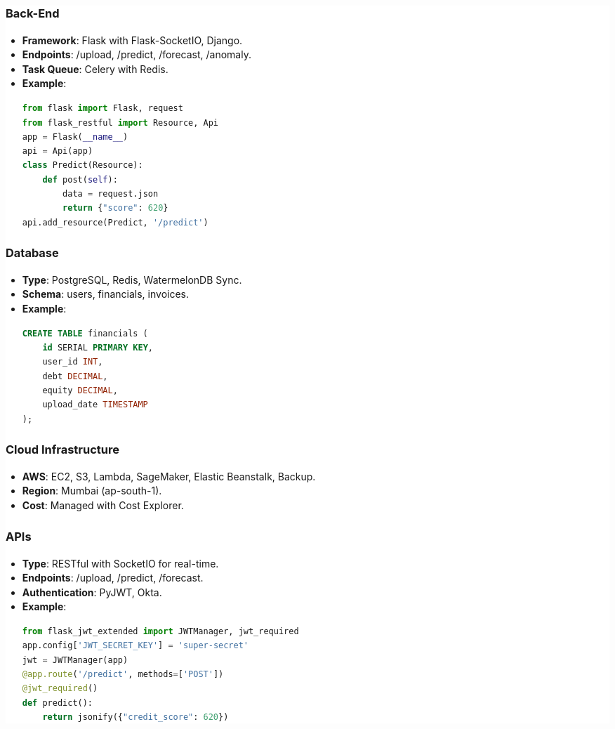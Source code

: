 ### Back-End
- **Framework**: Flask with Flask-SocketIO, Django.  
- **Endpoints**: /upload, /predict, /forecast, /anomaly.  
- **Task Queue**: Celery with Redis.  
- **Example**:  
  ```python
  from flask import Flask, request
  from flask_restful import Resource, Api
  app = Flask(__name__)
  api = Api(app)
  class Predict(Resource):
      def post(self):
          data = request.json
          return {"score": 620}
  api.add_resource(Predict, '/predict')
  ```

### Database
- **Type**: PostgreSQL, Redis, WatermelonDB Sync.  
- **Schema**: users, financials, invoices.  
- **Example**:  
  ```sql
  CREATE TABLE financials (
      id SERIAL PRIMARY KEY,
      user_id INT,
      debt DECIMAL,
      equity DECIMAL,
      upload_date TIMESTAMP
  );
  ```

### Cloud Infrastructure
- **AWS**: EC2, S3, Lambda, SageMaker, Elastic Beanstalk, Backup.  
- **Region**: Mumbai (ap-south-1).  
- **Cost**: Managed with Cost Explorer.

### APIs
- **Type**: RESTful with SocketIO for real-time.  
- **Endpoints**: /upload, /predict, /forecast.  
- **Authentication**: PyJWT, Okta.  
- **Example**:  
  ```python
  from flask_jwt_extended import JWTManager, jwt_required
  app.config['JWT_SECRET_KEY'] = 'super-secret'
  jwt = JWTManager(app)
  @app.route('/predict', methods=['POST'])
  @jwt_required()
  def predict():
      return jsonify({"credit_score": 620})
  ```
